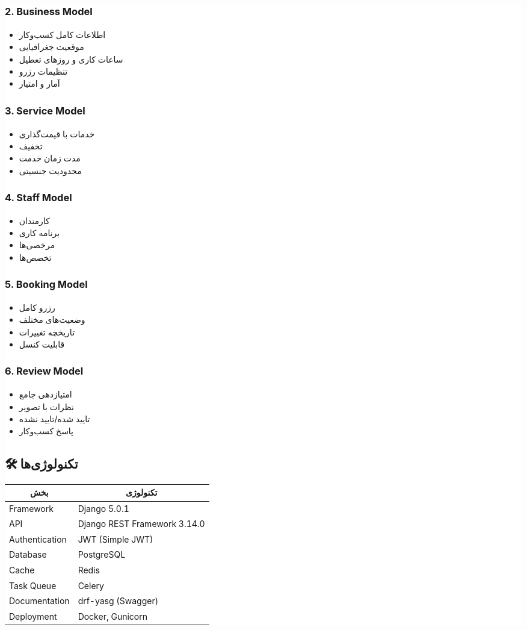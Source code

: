 ### 2. Business Model
- اطلاعات کامل کسب‌وکار
- موقعیت جغرافیایی
- ساعات کاری و روزهای تعطیل
- تنظیمات رزرو
- آمار و امتیاز

### 3. Service Model
- خدمات با قیمت‌گذاری
- تخفیف
- مدت زمان خدمت
- محدودیت جنسیتی

### 4. Staff Model
- کارمندان
- برنامه کاری
- مرخصی‌ها
- تخصص‌ها

### 5. Booking Model
- رزرو کامل
- وضعیت‌های مختلف
- تاریخچه تغییرات
- قابلیت کنسل

### 6. Review Model
- امتیازدهی جامع
- نظرات با تصویر
- تایید شده/تایید نشده
- پاسخ کسب‌وکار

## 🛠️ تکنولوژی‌ها

| بخش | تکنولوژی |
|-----|----------|
| Framework | Django 5.0.1 |
| API | Django REST Framework 3.14.0 |
| Authentication | JWT (Simple JWT) |
| Database | PostgreSQL |
| Cache | Redis |
| Task Queue | Celery |
| Documentation | drf-yasg (Swagger) |
| Deployment | Docker, Gunicorn |
